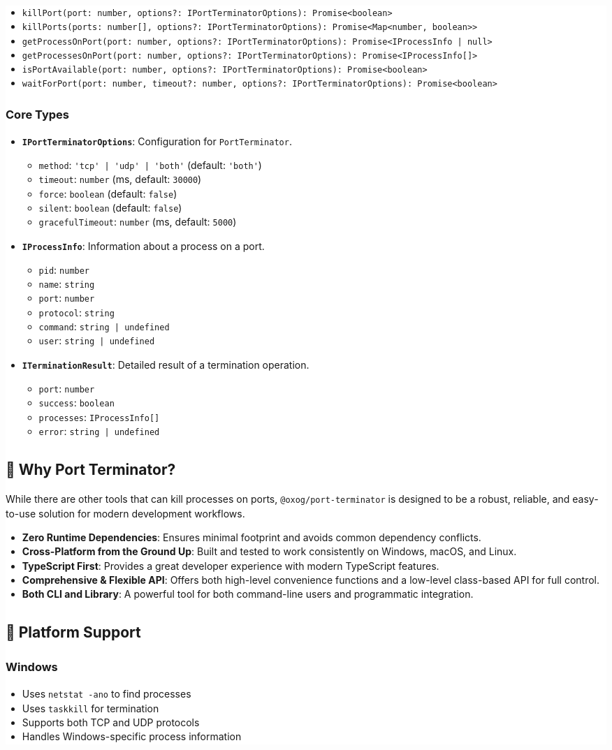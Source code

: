- `killPort(port: number, options?: IPortTerminatorOptions): Promise<boolean>`
- `killPorts(ports: number[], options?: IPortTerminatorOptions): Promise<Map<number, boolean>>`
- `getProcessOnPort(port: number, options?: IPortTerminatorOptions): Promise<IProcessInfo | null>`
- `getProcessesOnPort(port: number, options?: IPortTerminatorOptions): Promise<IProcessInfo[]>`
- `isPortAvailable(port: number, options?: IPortTerminatorOptions): Promise<boolean>`
- `waitForPort(port: number, timeout?: number, options?: IPortTerminatorOptions): Promise<boolean>`

### Core Types

- **`IPortTerminatorOptions`**: Configuration for `PortTerminator`.
  - `method`: `'tcp' | 'udp' | 'both'` (default: `'both'`)
  - `timeout`: `number` (ms, default: `30000`)
  - `force`: `boolean` (default: `false`)
  - `silent`: `boolean` (default: `false`)
  - `gracefulTimeout`: `number` (ms, default: `5000`)

- **`IProcessInfo`**: Information about a process on a port.
  - `pid`: `number`
  - `name`: `string`
  - `port`: `number`
  - `protocol`: `string`
  - `command`: `string | undefined`
  - `user`: `string | undefined`

- **`ITerminationResult`**: Detailed result of a termination operation.
  - `port`: `number`
  - `success`: `boolean`
  - `processes`: `IProcessInfo[]`
  - `error`: `string | undefined`

## 🤔 Why Port Terminator?

While there are other tools that can kill processes on ports, `@oxog/port-terminator` is designed to be a robust, reliable, and easy-to-use solution for modern development workflows.

- **Zero Runtime Dependencies**: Ensures minimal footprint and avoids common dependency conflicts.
- **Cross-Platform from the Ground Up**: Built and tested to work consistently on Windows, macOS, and Linux.
- **TypeScript First**: Provides a great developer experience with modern TypeScript features.
- **Comprehensive & Flexible API**: Offers both high-level convenience functions and a low-level class-based API for full control.
- **Both CLI and Library**: A powerful tool for both command-line users and programmatic integration.

## 🔧 Platform Support

### Windows
- Uses `netstat -ano` to find processes
- Uses `taskkill` for termination
- Supports both TCP and UDP protocols
- Handles Windows-specific process information
